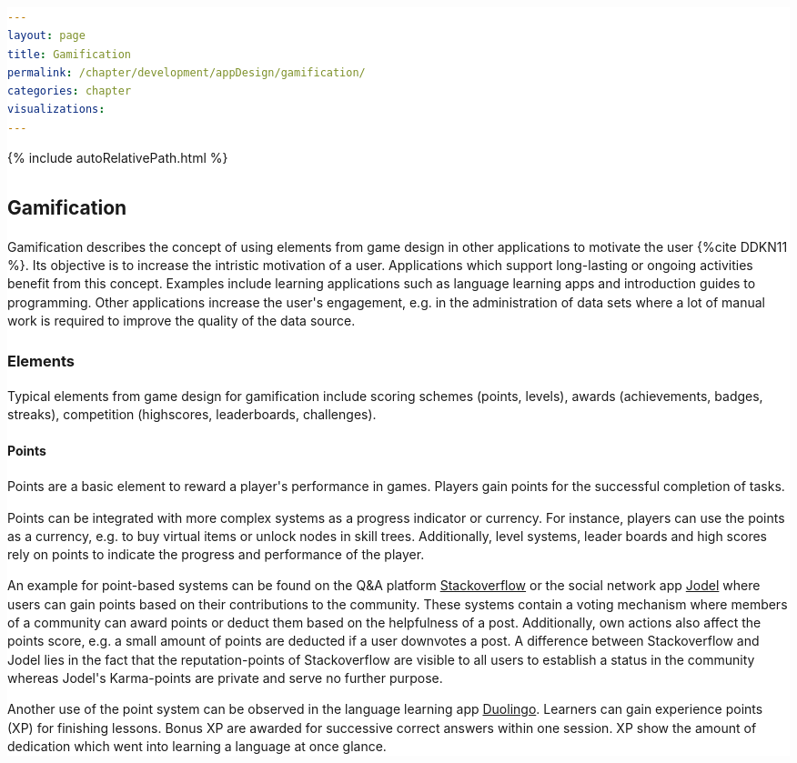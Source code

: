 ```yaml
---
layout: page
title: Gamification
permalink: /chapter/development/appDesign/gamification/
categories: chapter
visualizations:
---
```


{% include autoRelativePath.html %}

## Gamification

Gamification describes the concept of using elements from game design in other applications to motivate the user {%cite DDKN11 %}.
Its objective is to increase the intristic motivation of a user.
Applications which support long-lasting or ongoing activities benefit from this concept.
Examples include learning applications such as language learning apps and introduction guides to programming.
Other applications increase the user's engagement, e.g. in the administration of data sets where a lot of manual work is required to improve the quality of the data source.

### Elements

Typical elements from game design for gamification include scoring schemes (points, levels), awards (achievements, badges, streaks), competition (highscores, leaderboards, challenges).

#### Points

Points are a basic element to reward a player's performance in games.
Players gain points for the successful completion of tasks.

Points can be integrated with more complex systems as a progress indicator or currency.
For instance, players can use the points as a currency, e.g. to buy virtual items or unlock nodes in skill trees.
Additionally, level systems, leader boards and high scores rely on points to indicate the progress and performance of the player.

An example for point-based systems can be found on the Q&A platform [Stackoverflow](https://stackoverflow.com/help/whats-reputation) or the social network app [Jodel](https://jodel.com/) where users can gain points based on their contributions to the community.
These systems contain a voting mechanism where members of a community can award points or deduct them based on the helpfulness of a post.
Additionally, own actions also affect the points score, e.g. a small amount of points are deducted if a user downvotes a post.
A difference between Stackoverflow and Jodel lies in the fact that the reputation-points of Stackoverflow are visible to all users to establish a status in the community whereas Jodel's Karma-points are private and serve no further purpose.

Another use of the point system can be observed in the language learning app [Duolingo](https://en.duolingo.com/).
Learners can gain experience points (XP) for finishing lessons.
Bonus XP are awarded for successive correct answers within one session.
XP show the amount of dedication which went into learning a language at once glance.
